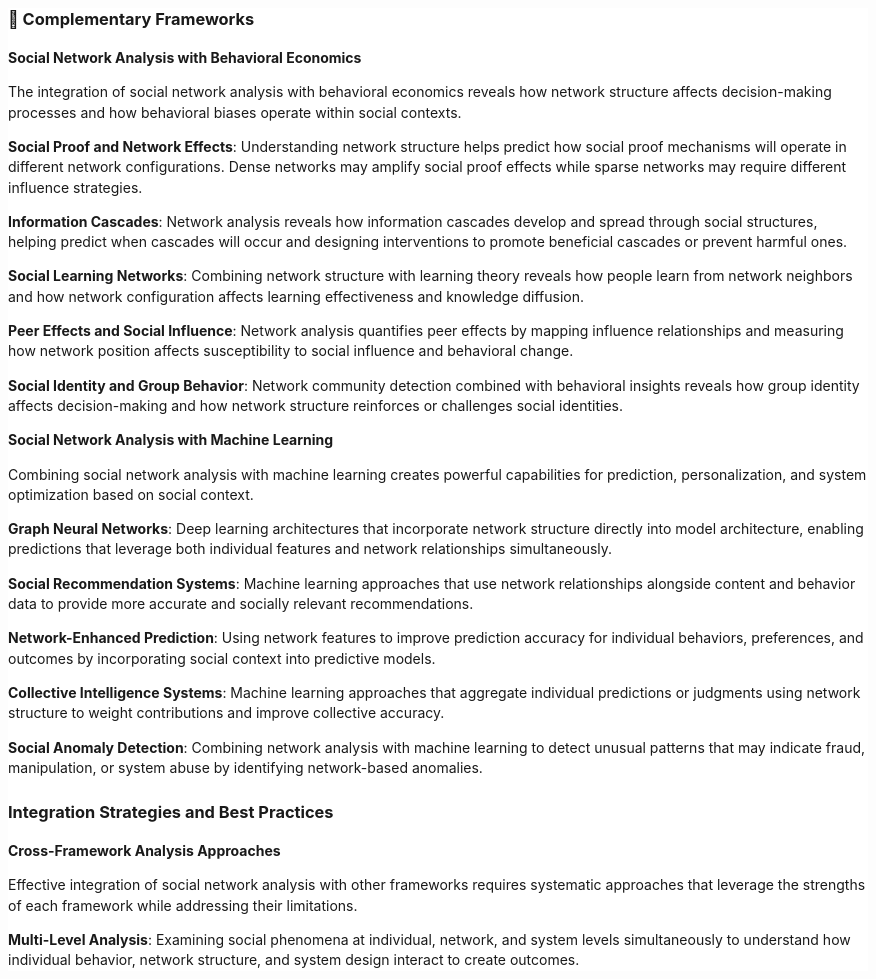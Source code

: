 ### **🧠 Complementary Frameworks**

**Social Network Analysis with Behavioral Economics**

The integration of social network analysis with behavioral economics reveals how network structure affects decision-making processes and how behavioral biases operate within social contexts.

**Social Proof and Network Effects**: Understanding network structure helps predict how social proof mechanisms will operate in different network configurations. Dense networks may amplify social proof effects while sparse networks may require different influence strategies.

**Information Cascades**: Network analysis reveals how information cascades develop and spread through social structures, helping predict when cascades will occur and designing interventions to promote beneficial cascades or prevent harmful ones.

**Social Learning Networks**: Combining network structure with learning theory reveals how people learn from network neighbors and how network configuration affects learning effectiveness and knowledge diffusion.

**Peer Effects and Social Influence**: Network analysis quantifies peer effects by mapping influence relationships and measuring how network position affects susceptibility to social influence and behavioral change.

**Social Identity and Group Behavior**: Network community detection combined with behavioral insights reveals how group identity affects decision-making and how network structure reinforces or challenges social identities.

**Social Network Analysis with Machine Learning**

Combining social network analysis with machine learning creates powerful capabilities for prediction, personalization, and system optimization based on social context.

**Graph Neural Networks**: Deep learning architectures that incorporate network structure directly into model architecture, enabling predictions that leverage both individual features and network relationships simultaneously.

**Social Recommendation Systems**: Machine learning approaches that use network relationships alongside content and behavior data to provide more accurate and socially relevant recommendations.

**Network-Enhanced Prediction**: Using network features to improve prediction accuracy for individual behaviors, preferences, and outcomes by incorporating social context into predictive models.

**Collective Intelligence Systems**: Machine learning approaches that aggregate individual predictions or judgments using network structure to weight contributions and improve collective accuracy.

**Social Anomaly Detection**: Combining network analysis with machine learning to detect unusual patterns that may indicate fraud, manipulation, or system abuse by identifying network-based anomalies.

### **Integration Strategies and Best Practices**

**Cross-Framework Analysis Approaches**

Effective integration of social network analysis with other frameworks requires systematic approaches that leverage the strengths of each framework while addressing their limitations.

**Multi-Level Analysis**: Examining social phenomena at individual, network, and system levels simultaneously to understand how individual behavior, network structure, and system design interact to create outcomes.
